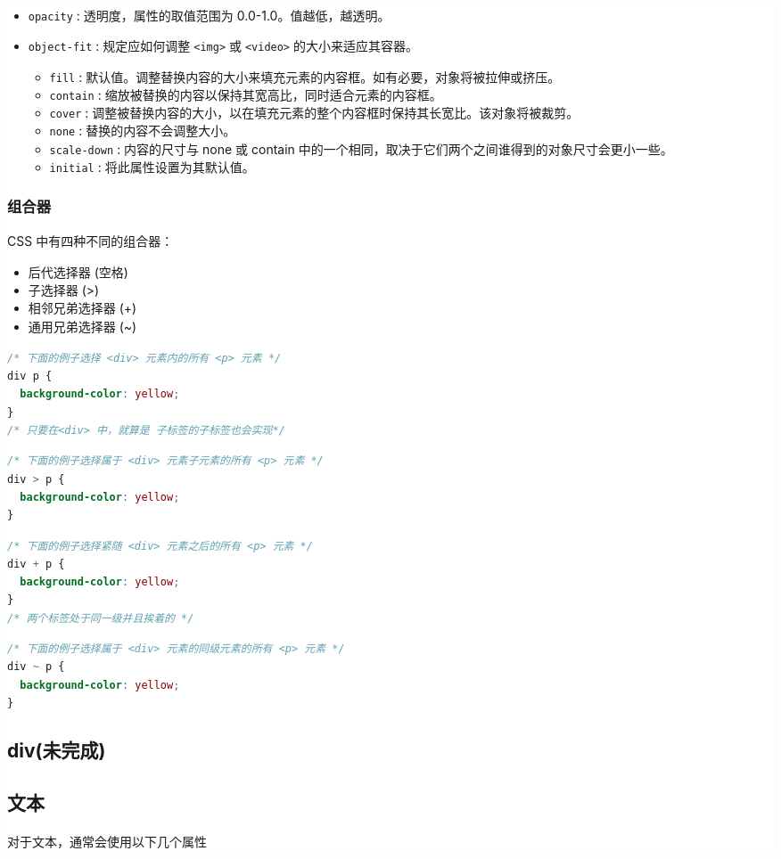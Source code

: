 - `opacity` : 透明度，属性的取值范围为 0.0-1.0。值越低，越透明。

- `object-fit` : 规定应如何调整 `<img>` 或 `<video>` 的大小来适应其容器。
  - `fill` : 默认值。调整替换内容的大小来填充元素的内容框。如有必要，对象将被拉伸或挤压。
  - `contain` : 缩放被替换的内容以保持其宽高比，同时适合元素的内容框。
  - `cover` : 调整被替换内容的大小，以在填充元素的整个内容框时保持其长宽比。该对象将被裁剪。
  - `none` : 替换的内容不会调整大小。
  - `scale-down` : 内容的尺寸与 none 或 contain 中的一个相同，取决于它们两个之间谁得到的对象尺寸会更小一些。
  - `initial` : 将此属性设置为其默认值。

### 组合器

CSS 中有四种不同的组合器：

- 后代选择器 (空格)
- 子选择器 (>)
- 相邻兄弟选择器 (+)
- 通用兄弟选择器 (~)

```CSS
/* 下面的例子选择 <div> 元素内的所有 <p> 元素 */
div p {
  background-color: yellow;
}
/* 只要在<div> 中，就算是 子标签的子标签也会实现*/
```

```CSS
/* 下面的例子选择属于 <div> 元素子元素的所有 <p> 元素 */
div > p {
  background-color: yellow;
}
```

```CSS
/* 下面的例子选择紧随 <div> 元素之后的所有 <p> 元素 */
div + p {
  background-color: yellow;
}
/* 两个标签处于同一级并且挨着的 */
```

```CSS
/* 下面的例子选择属于 <div> 元素的同级元素的所有 <p> 元素 */
div ~ p {
  background-color: yellow;
}
```

## div(未完成)

## 文本

对于文本，通常会使用以下几个属性
